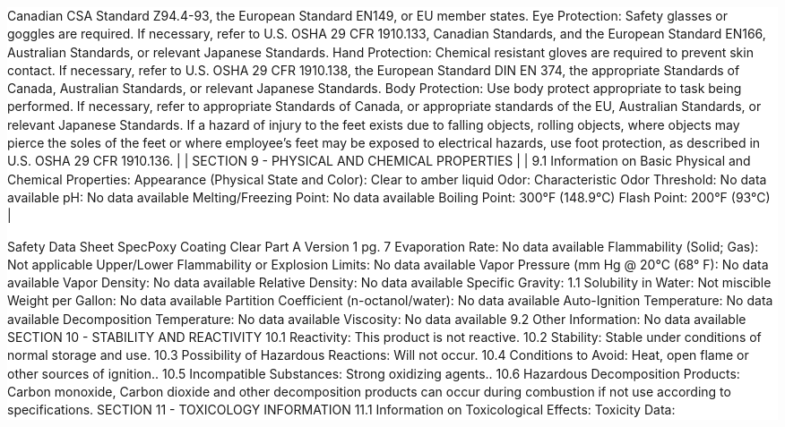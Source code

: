 Canadian CSA Standard Z94.4-93, the
European Standard EN149, or EU member
states.
Eye Protection: Safety glasses or goggles are required.
If necessary, refer to U.S. OSHA 29 CFR
1910.133, Canadian Standards, and the
European Standard EN166, Australian
Standards, or relevant Japanese Standards.
Hand Protection: Chemical resistant gloves are required to
prevent skin contact.
If necessary, refer to U.S. OSHA 29 CFR
1910.138, the European Standard DIN EN 374,
the appropriate Standards of Canada, Australian
Standards, or relevant Japanese Standards.
Body Protection: Use body protect appropriate to task being
performed.
If necessary, refer to appropriate Standards of
Canada, or appropriate standards of the EU,
Australian Standards, or relevant Japanese
Standards. If a hazard of injury to the feet exists
due to falling objects, rolling objects, where
objects may pierce the soles of the feet or where
employee’s feet may be exposed to electrical
hazards, use foot protection, as described in
U.S. OSHA 29 CFR 1910.136. |
| SECTION 9 - PHYSICAL AND CHEMICAL PROPERTIES |
| 9.1 Information on Basic Physical and Chemical Properties:
Appearance (Physical State and Color): Clear to amber liquid
Odor: Characteristic
Odor Threshold: No data available
pH: No data available
Melting/Freezing Point: No data available
Boiling Point: 300°F (148.9°C)
Flash Point: 200°F (93°C) |

Safety Data Sheet
SpecPoxy Coating Clear Part A
Version 1 pg. 7
Evaporation Rate: No data available
Flammability (Solid; Gas): Not applicable
Upper/Lower Flammability or Explosion Limits: No data available
Vapor Pressure (mm Hg @ 20°C (68° F): No data available
Vapor Density: No data available
Relative Density: No data available
Specific Gravity: 1.1
Solubility in Water: Not miscible
Weight per Gallon: No data available
Partition Coefficient (n-octanol/water): No data available
Auto-Ignition Temperature: No data available
Decomposition Temperature: No data available
Viscosity: No data available
9.2 Other Information: No data available
SECTION 10 - STABILITY AND REACTIVITY
10.1 Reactivity: This product is not reactive.
10.2 Stability: Stable under conditions of normal storage and use.
10.3 Possibility of Hazardous Reactions: Will not occur.
10.4 Conditions to Avoid: Heat, open flame or other sources of ignition..
10.5 Incompatible Substances: Strong oxidizing agents..
10.6 Hazardous Decomposition Products: Carbon monoxide, Carbon dioxide and other decomposition
products can occur during combustion if not use according to specifications.
SECTION 11 - TOXICOLOGY INFORMATION
11.1 Information on Toxicological Effects:
Toxicity Data: